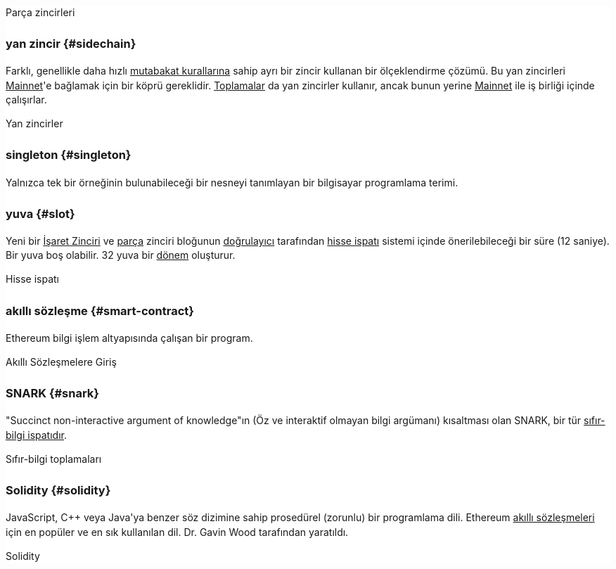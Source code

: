 <DocLink to="/upgrades/sharding">
  Parça zincirleri
</DocLink>

### yan zincir {#sidechain}

Farklı, genellikle daha hızlı [mutabakat kurallarına](#consensus-rules) sahip ayrı bir zincir kullanan bir ölçeklendirme çözümü. Bu yan zincirleri [Mainnet](#mainnet)'e bağlamak için bir köprü gereklidir. [Toplamalar](#rollups) da yan zincirler kullanır, ancak bunun yerine [Mainnet](#mainnet) ile iş birliği içinde çalışırlar.

<DocLink to="/developers/docs/scaling/sidechains/">
  Yan zincirler
</DocLink>

### singleton {#singleton}

Yalnızca tek bir örneğinin bulunabileceği bir nesneyi tanımlayan bir bilgisayar programlama terimi.

### yuva {#slot}

Yeni bir [İşaret Zinciri](#beacon-chain) ve [parça](#shard) zinciri bloğunun [doğrulayıcı](#validator) tarafından [hisse ispatı](#pos) sistemi içinde önerilebileceği bir süre (12 saniye). Bir yuva boş olabilir. 32 yuva bir [dönem](#epoch) oluşturur.

<DocLink to="/developers/docs/consensus-mechanisms/pos/#how-does-validation-work">
  Hisse ispatı
</DocLink>

### akıllı sözleşme {#smart-contract}

Ethereum bilgi işlem altyapısında çalışan bir program.

<DocLink to="/developers/docs/smart-contracts/">
  Akıllı Sözleşmelere Giriş
</DocLink>

### SNARK {#snark}

"Succinct non-interactive argument of knowledge"ın (Öz ve interaktif olmayan bilgi argümanı) kısaltması olan SNARK, bir tür [sıfır-bilgi ispatıdır](#zk-proof).

<DocLink to="/developers/docs/scaling/zk-rollups/">
  Sıfır-bilgi toplamaları
</DocLink>

### Solidity {#solidity}

JavaScript, C++ veya Java'ya benzer söz dizimine sahip prosedürel (zorunlu) bir programlama dili. Ethereum [akıllı sözleşmeleri](#smart-contract) için en popüler ve en sık kullanılan dil. Dr. Gavin Wood tarafından yaratıldı.

<DocLink to="/developers/docs/smart-contracts/languages/#solidity">
  Solidity
</DocLink>
